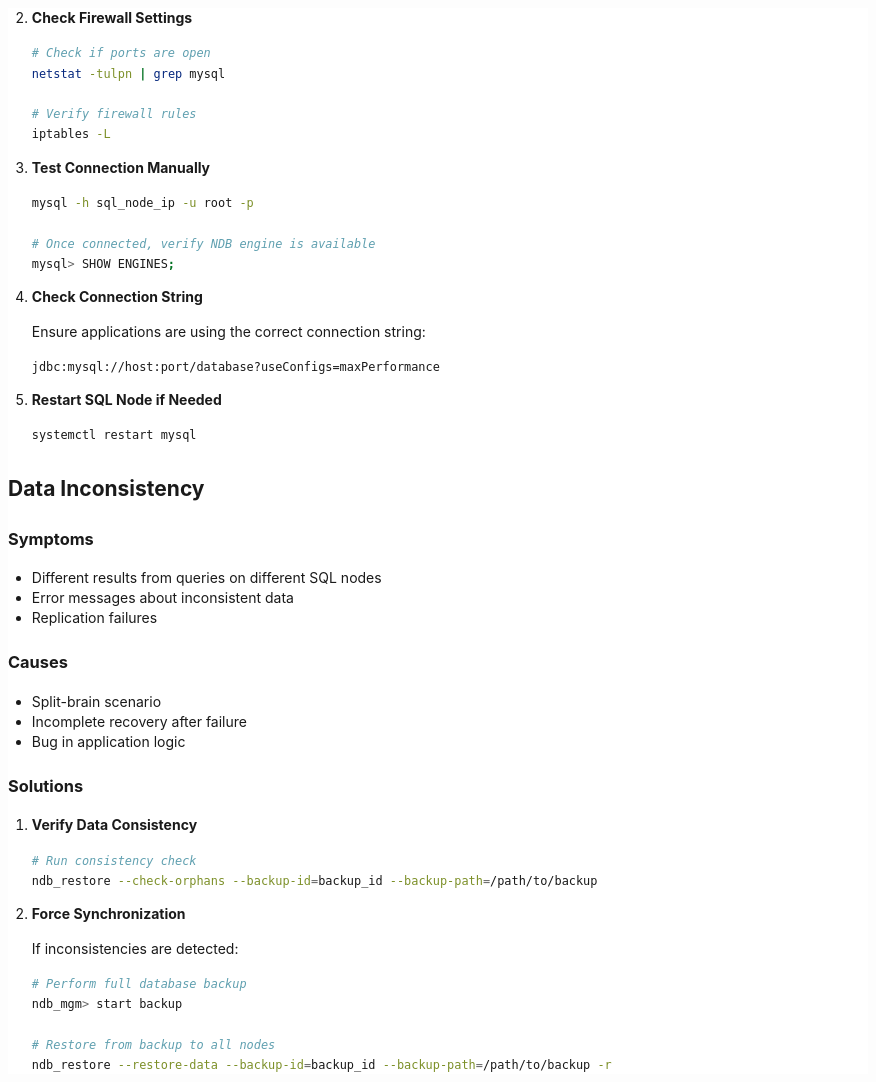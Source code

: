 2. **Check Firewall Settings**
   ```bash
   # Check if ports are open
   netstat -tulpn | grep mysql
   
   # Verify firewall rules
   iptables -L
   ```

3. **Test Connection Manually**
   ```bash
   mysql -h sql_node_ip -u root -p
   
   # Once connected, verify NDB engine is available
   mysql> SHOW ENGINES;
   ```

4. **Check Connection String**
   
   Ensure applications are using the correct connection string:
   ```
   jdbc:mysql://host:port/database?useConfigs=maxPerformance
   ```

5. **Restart SQL Node if Needed**
   ```bash
   systemctl restart mysql
   ```

## Data Inconsistency

### Symptoms
- Different results from queries on different SQL nodes
- Error messages about inconsistent data
- Replication failures

### Causes
- Split-brain scenario
- Incomplete recovery after failure
- Bug in application logic

### Solutions

1. **Verify Data Consistency**
   ```bash
   # Run consistency check
   ndb_restore --check-orphans --backup-id=backup_id --backup-path=/path/to/backup
   ```

2. **Force Synchronization**
   
   If inconsistencies are detected:
   ```bash
   # Perform full database backup
   ndb_mgm> start backup
   
   # Restore from backup to all nodes
   ndb_restore --restore-data --backup-id=backup_id --backup-path=/path/to/backup -r
   ```
